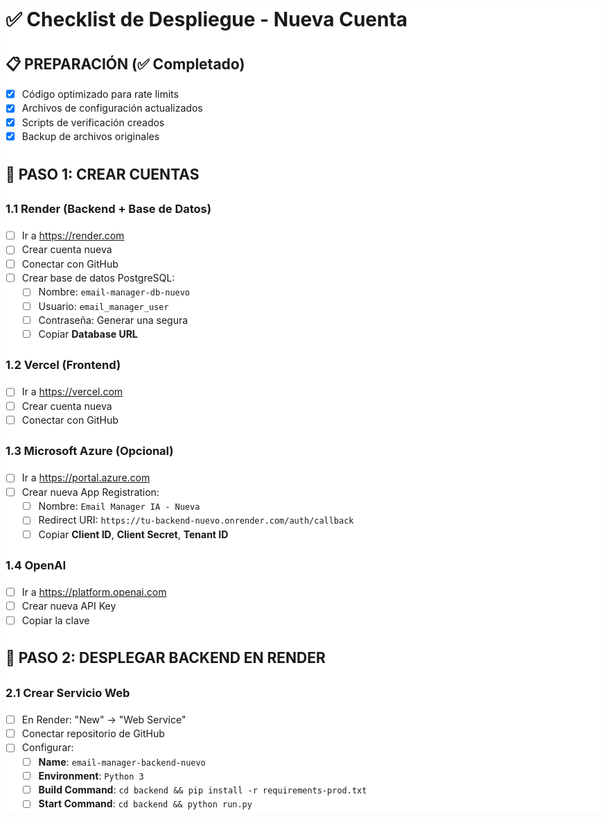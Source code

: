 # ✅ Checklist de Despliegue - Nueva Cuenta

## 📋 **PREPARACIÓN (✅ Completado)**
- [x] Código optimizado para rate limits
- [x] Archivos de configuración actualizados
- [x] Scripts de verificación creados
- [x] Backup de archivos originales

## 🔐 **PASO 1: CREAR CUENTAS**

### 1.1 Render (Backend + Base de Datos)
- [ ] Ir a https://render.com
- [ ] Crear cuenta nueva
- [ ] Conectar con GitHub
- [ ] Crear base de datos PostgreSQL:
  - [ ] Nombre: `email-manager-db-nuevo`
  - [ ] Usuario: `email_manager_user`
  - [ ] Contraseña: Generar una segura
  - [ ] Copiar **Database URL**

### 1.2 Vercel (Frontend)
- [ ] Ir a https://vercel.com
- [ ] Crear cuenta nueva
- [ ] Conectar con GitHub

### 1.3 Microsoft Azure (Opcional)
- [ ] Ir a https://portal.azure.com
- [ ] Crear nueva App Registration:
  - [ ] Nombre: `Email Manager IA - Nueva`
  - [ ] Redirect URI: `https://tu-backend-nuevo.onrender.com/auth/callback`
  - [ ] Copiar **Client ID**, **Client Secret**, **Tenant ID**

### 1.4 OpenAI
- [ ] Ir a https://platform.openai.com
- [ ] Crear nueva API Key
- [ ] Copiar la clave

## 🚀 **PASO 2: DESPLEGAR BACKEND EN RENDER**

### 2.1 Crear Servicio Web
- [ ] En Render: "New" → "Web Service"
- [ ] Conectar repositorio de GitHub
- [ ] Configurar:
  - [ ] **Name**: `email-manager-backend-nuevo`
  - [ ] **Environment**: `Python 3`
  - [ ] **Build Command**: `cd backend && pip install -r requirements-prod.txt`
  - [ ] **Start Command**: `cd backend && python run.py`
